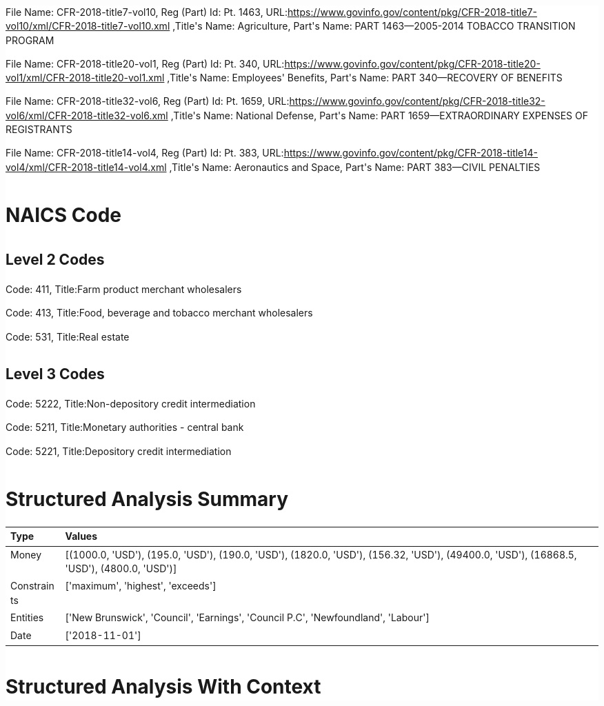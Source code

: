 File Name: CFR-2018-title7-vol10, Reg (Part) Id: Pt. 1463, URL:https://www.govinfo.gov/content/pkg/CFR-2018-title7-vol10/xml/CFR-2018-title7-vol10.xml
,Title's Name: Agriculture, Part's Name: PART 1463—2005-2014 TOBACCO TRANSITION PROGRAM

File Name: CFR-2018-title20-vol1, Reg (Part) Id: Pt. 340, URL:https://www.govinfo.gov/content/pkg/CFR-2018-title20-vol1/xml/CFR-2018-title20-vol1.xml
,Title's Name: Employees' Benefits, Part's Name: PART 340—RECOVERY OF BENEFITS

File Name: CFR-2018-title32-vol6, Reg (Part) Id: Pt. 1659, URL:https://www.govinfo.gov/content/pkg/CFR-2018-title32-vol6/xml/CFR-2018-title32-vol6.xml
,Title's Name: National Defense, Part's Name: PART 1659—EXTRAORDINARY EXPENSES OF REGISTRANTS

File Name: CFR-2018-title14-vol4, Reg (Part) Id: Pt. 383, URL:https://www.govinfo.gov/content/pkg/CFR-2018-title14-vol4/xml/CFR-2018-title14-vol4.xml
,Title's Name: Aeronautics and Space, Part's Name: PART 383—CIVIL PENALTIES




# NAICS Code
## Level 2 Codes
Code: 411, Title:Farm product merchant wholesalers

Code: 413, Title:Food, beverage and tobacco merchant wholesalers

Code: 531, Title:Real estate




## Level 3 Codes
Code: 5222, Title:Non-depository credit intermediation

Code: 5211, Title:Monetary authorities - central bank

Code: 5221, Title:Depository credit intermediation







# Structured Analysis Summary
| Type        | Values                                                                                                                                   |
|:------------|:-----------------------------------------------------------------------------------------------------------------------------------------|
| Money       | [(1000.0, 'USD'), (195.0, 'USD'), (190.0, 'USD'), (1820.0, 'USD'), (156.32, 'USD'), (49400.0, 'USD'), (16868.5, 'USD'), (4800.0, 'USD')] |
| Constraints | ['maximum', 'highest', 'exceeds']                                                                                                        |
| Entities    | ['New Brunswick', 'Council', 'Earnings', 'Council P.C', 'Newfoundland', 'Labour']                                                        |
| Date        | ['2018-11-01']                                                                                                                           |


# Structured Analysis With Context
 